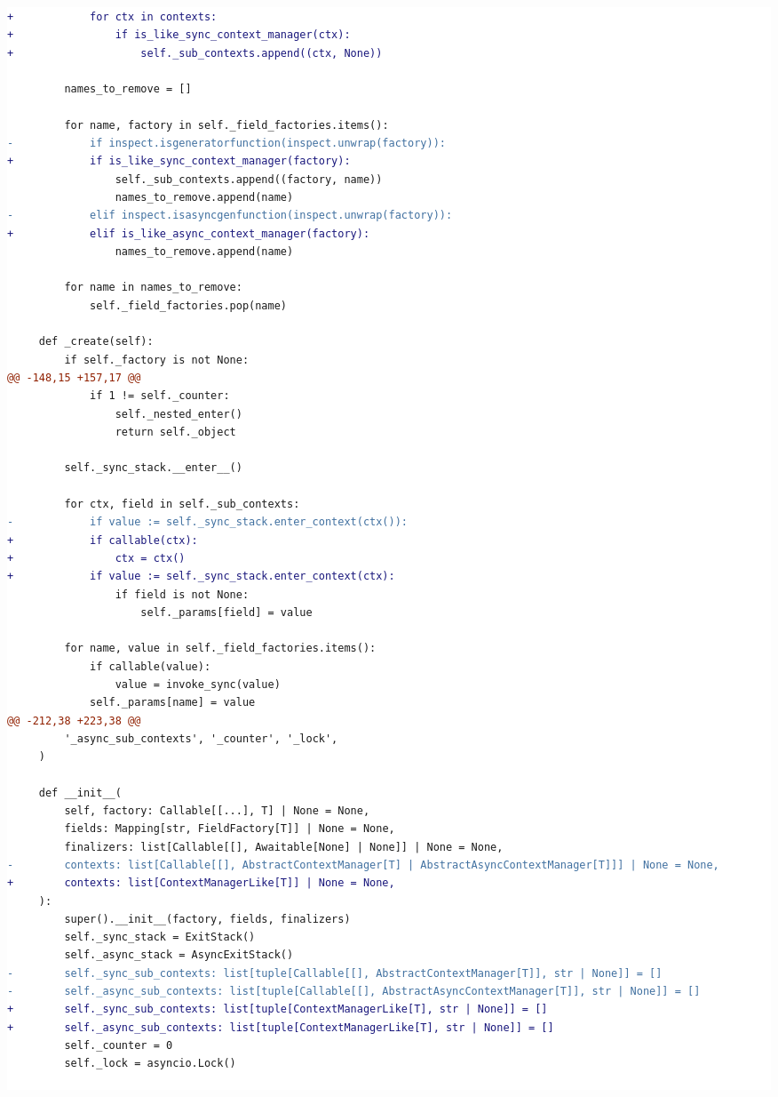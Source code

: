 ```diff
+            for ctx in contexts:
+                if is_like_sync_context_manager(ctx):
+                    self._sub_contexts.append((ctx, None))
 
         names_to_remove = []
 
         for name, factory in self._field_factories.items():
-            if inspect.isgeneratorfunction(inspect.unwrap(factory)):
+            if is_like_sync_context_manager(factory):
                 self._sub_contexts.append((factory, name))
                 names_to_remove.append(name)
-            elif inspect.isasyncgenfunction(inspect.unwrap(factory)):
+            elif is_like_async_context_manager(factory):
                 names_to_remove.append(name)
 
         for name in names_to_remove:
             self._field_factories.pop(name)
 
     def _create(self):
         if self._factory is not None:
@@ -148,15 +157,17 @@
             if 1 != self._counter:
                 self._nested_enter()
                 return self._object
 
         self._sync_stack.__enter__()
 
         for ctx, field in self._sub_contexts:
-            if value := self._sync_stack.enter_context(ctx()):
+            if callable(ctx):
+                ctx = ctx()
+            if value := self._sync_stack.enter_context(ctx):
                 if field is not None:
                     self._params[field] = value
 
         for name, value in self._field_factories.items():
             if callable(value):
                 value = invoke_sync(value)
             self._params[name] = value
@@ -212,38 +223,38 @@
         '_async_sub_contexts', '_counter', '_lock',
     )
 
     def __init__(
         self, factory: Callable[[...], T] | None = None,
         fields: Mapping[str, FieldFactory[T]] | None = None,
         finalizers: list[Callable[[], Awaitable[None] | None]] | None = None,
-        contexts: list[Callable[[], AbstractContextManager[T] | AbstractAsyncContextManager[T]]] | None = None,
+        contexts: list[ContextManagerLike[T]] | None = None,
     ):
         super().__init__(factory, fields, finalizers)
         self._sync_stack = ExitStack()
         self._async_stack = AsyncExitStack()
-        self._sync_sub_contexts: list[tuple[Callable[[], AbstractContextManager[T]], str | None]] = []
-        self._async_sub_contexts: list[tuple[Callable[[], AbstractAsyncContextManager[T]], str | None]] = []
+        self._sync_sub_contexts: list[tuple[ContextManagerLike[T], str | None]] = []
+        self._async_sub_contexts: list[tuple[ContextManagerLike[T], str | None]] = []
         self._counter = 0
         self._lock = asyncio.Lock()
 
```